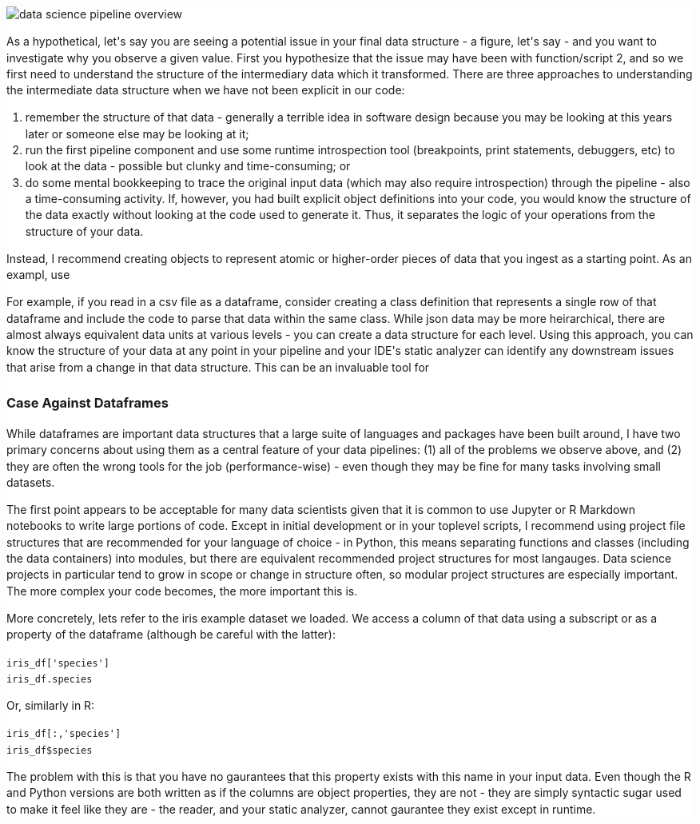 ![data science pipeline overview](https://storage.googleapis.com/public_data_09324832787/pipeline_structures.png)

As a hypothetical, let's say you are seeing a potential issue in your final data structure - a figure, let's say - and you want to investigate why you observe a given value. First you hypothesize that the issue may have been with function/script 2, and so we first need to understand the structure of the intermediary data which it transformed. There are three approaches to understanding the intermediate data structure when we have not been explicit in our code: 

1. remember the structure of that data - generally a terrible idea in software design because you may be looking at this years later or someone else may be looking at it;
2. run the first pipeline component and use some runtime introspection tool (breakpoints, print statements, debuggers, etc) to look at the data - possible but clunky and time-consuming; or 
3. do some mental bookkeeping to trace the original input data (which may also require introspection) through the pipeline - also a time-consuming activity. If, however, you had built explicit object definitions into your code, you would know the structure of the data exactly without looking at the code used to generate it. Thus, it separates the logic of your operations from the structure of your data.


Instead, I recommend creating objects to represent atomic or higher-order pieces of data that you ingest as a starting point. As an exampl, use 

For example, if you read in a csv file as a dataframe, consider creating a class definition that represents a single row of that dataframe and include the code to parse that data within the same class. While json data may be more heirarchical, there are almost always equivalent data units at various levels - you can create a data structure for each level. Using this approach, you can know the structure of your data at any point in your pipeline and your IDE's static analyzer can identify any downstream issues that arise from a change in that data structure. This can be an invaluable tool for 

### Case Against Dataframes
While dataframes are important data structures that a large suite of languages and packages have been built around, I have two primary concerns about using them as a central feature of your data pipelines: (1) all of the problems we observe above, and (2) they are often the wrong tools for the job (performance-wise) - even though they may be fine for many tasks involving small datasets.

The first point appears to be acceptable for many data scientists given that it is common to use Jupyter or R Markdown notebooks to write large portions of code. Except in initial development or in your toplevel scripts, I recommend using project file structures that are recommended for your language of choice - in Python, this means separating functions and classes (including the data containers) into modules, but there are equivalent recommended project structures for most langauges. Data science projects in particular tend to grow in scope or change in structure often, so modular project structures are especially important. The more complex your code becomes, the more important this is.

More concretely, lets refer to the iris example dataset we loaded. We access a column of that data using a subscript or as a property of the dataframe (although be careful with the latter):

    iris_df['species']
    iris_df.species

Or, similarly in R:

    iris_df[:,'species']
    iris_df$species

The problem with this is that you have no gaurantees that this property exists with this name in your input data. Even though the R and Python versions are both written as if the columns are object properties, they are not - they are simply syntactic sugar used to make it feel like they are - the reader, and your static analyzer, cannot gaurantee they exist except in runtime.
